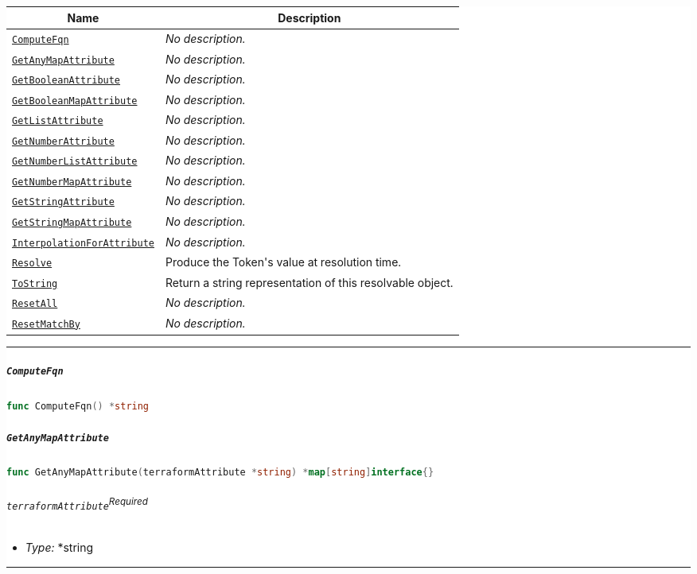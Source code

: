| **Name** | **Description** |
| --- | --- |
| <code><a href="#@cdktf/provider-digitalocean.dataDigitaloceanRecords.DataDigitaloceanRecordsFilterOutputReference.computeFqn">ComputeFqn</a></code> | *No description.* |
| <code><a href="#@cdktf/provider-digitalocean.dataDigitaloceanRecords.DataDigitaloceanRecordsFilterOutputReference.getAnyMapAttribute">GetAnyMapAttribute</a></code> | *No description.* |
| <code><a href="#@cdktf/provider-digitalocean.dataDigitaloceanRecords.DataDigitaloceanRecordsFilterOutputReference.getBooleanAttribute">GetBooleanAttribute</a></code> | *No description.* |
| <code><a href="#@cdktf/provider-digitalocean.dataDigitaloceanRecords.DataDigitaloceanRecordsFilterOutputReference.getBooleanMapAttribute">GetBooleanMapAttribute</a></code> | *No description.* |
| <code><a href="#@cdktf/provider-digitalocean.dataDigitaloceanRecords.DataDigitaloceanRecordsFilterOutputReference.getListAttribute">GetListAttribute</a></code> | *No description.* |
| <code><a href="#@cdktf/provider-digitalocean.dataDigitaloceanRecords.DataDigitaloceanRecordsFilterOutputReference.getNumberAttribute">GetNumberAttribute</a></code> | *No description.* |
| <code><a href="#@cdktf/provider-digitalocean.dataDigitaloceanRecords.DataDigitaloceanRecordsFilterOutputReference.getNumberListAttribute">GetNumberListAttribute</a></code> | *No description.* |
| <code><a href="#@cdktf/provider-digitalocean.dataDigitaloceanRecords.DataDigitaloceanRecordsFilterOutputReference.getNumberMapAttribute">GetNumberMapAttribute</a></code> | *No description.* |
| <code><a href="#@cdktf/provider-digitalocean.dataDigitaloceanRecords.DataDigitaloceanRecordsFilterOutputReference.getStringAttribute">GetStringAttribute</a></code> | *No description.* |
| <code><a href="#@cdktf/provider-digitalocean.dataDigitaloceanRecords.DataDigitaloceanRecordsFilterOutputReference.getStringMapAttribute">GetStringMapAttribute</a></code> | *No description.* |
| <code><a href="#@cdktf/provider-digitalocean.dataDigitaloceanRecords.DataDigitaloceanRecordsFilterOutputReference.interpolationForAttribute">InterpolationForAttribute</a></code> | *No description.* |
| <code><a href="#@cdktf/provider-digitalocean.dataDigitaloceanRecords.DataDigitaloceanRecordsFilterOutputReference.resolve">Resolve</a></code> | Produce the Token's value at resolution time. |
| <code><a href="#@cdktf/provider-digitalocean.dataDigitaloceanRecords.DataDigitaloceanRecordsFilterOutputReference.toString">ToString</a></code> | Return a string representation of this resolvable object. |
| <code><a href="#@cdktf/provider-digitalocean.dataDigitaloceanRecords.DataDigitaloceanRecordsFilterOutputReference.resetAll">ResetAll</a></code> | *No description.* |
| <code><a href="#@cdktf/provider-digitalocean.dataDigitaloceanRecords.DataDigitaloceanRecordsFilterOutputReference.resetMatchBy">ResetMatchBy</a></code> | *No description.* |

---

##### `ComputeFqn` <a name="ComputeFqn" id="@cdktf/provider-digitalocean.dataDigitaloceanRecords.DataDigitaloceanRecordsFilterOutputReference.computeFqn"></a>

```go
func ComputeFqn() *string
```

##### `GetAnyMapAttribute` <a name="GetAnyMapAttribute" id="@cdktf/provider-digitalocean.dataDigitaloceanRecords.DataDigitaloceanRecordsFilterOutputReference.getAnyMapAttribute"></a>

```go
func GetAnyMapAttribute(terraformAttribute *string) *map[string]interface{}
```

###### `terraformAttribute`<sup>Required</sup> <a name="terraformAttribute" id="@cdktf/provider-digitalocean.dataDigitaloceanRecords.DataDigitaloceanRecordsFilterOutputReference.getAnyMapAttribute.parameter.terraformAttribute"></a>

- *Type:* *string

---